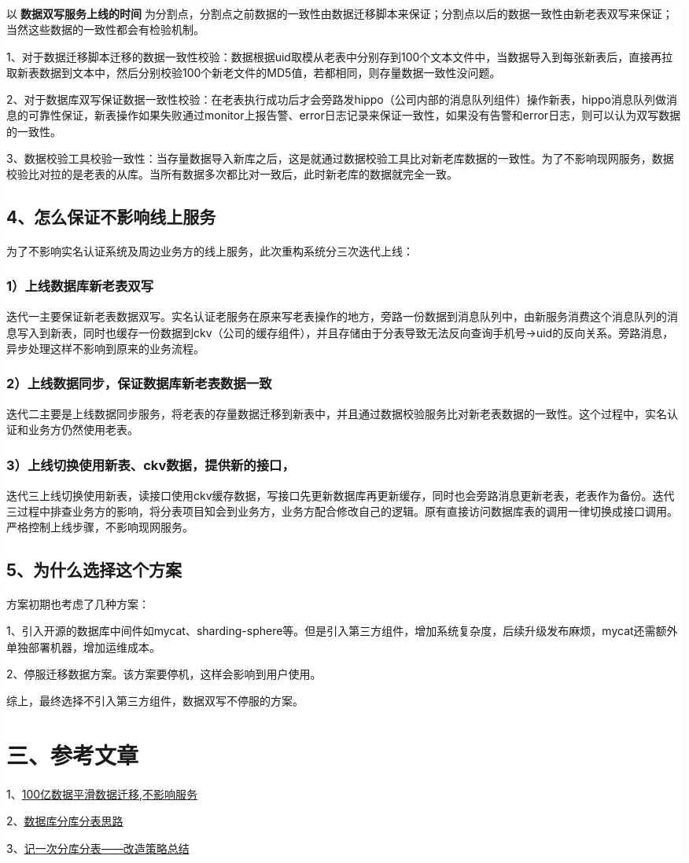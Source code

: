 以 __数据双写服务上线的时间__ 为分割点，分割点之前数据的一致性由数据迁移脚本来保证；分割点以后的数据一致性由新老表双写来保证；当然这些数据的一致性都会有检验机制。 

1、对于数据迁移脚本迁移的数据一致性校验：数据根据uid取模从老表中分别存到100个文本文件中，当数据导入到每张新表后，直接再拉取新表数据到文本中，然后分别校验100个新老文件的MD5值，若都相同，则存量数据一致性没问题。 

2、对于数据库双写保证数据一致性校验：在老表执行成功后才会旁路发hippo（公司内部的消息队列组件）操作新表，hippo消息队列做消息的可靠性保证，新表操作如果失败通过monitor上报告警、error日志记录来保证一致性，如果没有告警和error日志，则可以认为双写数据的一致性。 

3、数据校验工具校验一致性：当存量数据导入新库之后，这是就通过数据校验工具比对新老库数据的一致性。为了不影响现网服务，数据校验比对拉的是老表的从库。当所有数据多次都比对一致后，此时新老库的数据就完全一致。

## 4、怎么保证不影响线上服务

为了不影响实名认证系统及周边业务方的线上服务，此次重构系统分三次迭代上线：

### 1）上线数据库新老表双写

迭代一主要保证新老表数据双写。实名认证老服务在原来写老表操作的地方，旁路一份数据到消息队列中，由新服务消费这个消息队列的消息写入到新表，同时也缓存一份数据到ckv（公司的缓存组件），并且存储由于分表导致无法反向查询手机号->uid的反向关系。旁路消息，异步处理这样不影响到原来的业务流程。

### 2）上线数据同步，保证数据库新老表数据一致

迭代二主要是上线数据同步服务，将老表的存量数据迁移到新表中，并且通过数据校验服务比对新老表数据的一致性。这个过程中，实名认证和业务方仍然使用老表。

### 3）上线切换使用新表、ckv数据，提供新的接口，

迭代三上线切换使用新表，读接口使用ckv缓存数据，写接口先更新数据库再更新缓存，同时也会旁路消息更新老表，老表作为备份。迭代三过程中排查业务方的影响，将分表项目知会到业务方，业务方配合修改自己的逻辑。原有直接访问数据库表的调用一律切换成接口调用。严格控制上线步骤，不影响现网服务。

## 5、为什么选择这个方案

方案初期也考虑了几种方案：

1、引入开源的数据库中间件如mycat、sharding-sphere等。但是引入第三方组件，增加系统复杂度，后续升级发布麻烦，mycat还需额外单独部署机器，增加运维成本。

2、停服迁移数据方案。该方案要停机，这样会影响到用户使用。

综上，最终选择不引入第三方组件，数据双写不停服的方案。

# 三、参考文章

1、[100亿数据平滑数据迁移,不影响服务](<https://www.w3cschool.cn/architectroad/architectroad-data-smooth-migration.html>)

2、[数据库分库分表思路](https://www.cnblogs.com/butterfly100/p/9034281.html)

3、[记一次分库分表——改造策略总结](<https://hanchao.blog.csdn.net/article/details/87093352>)
